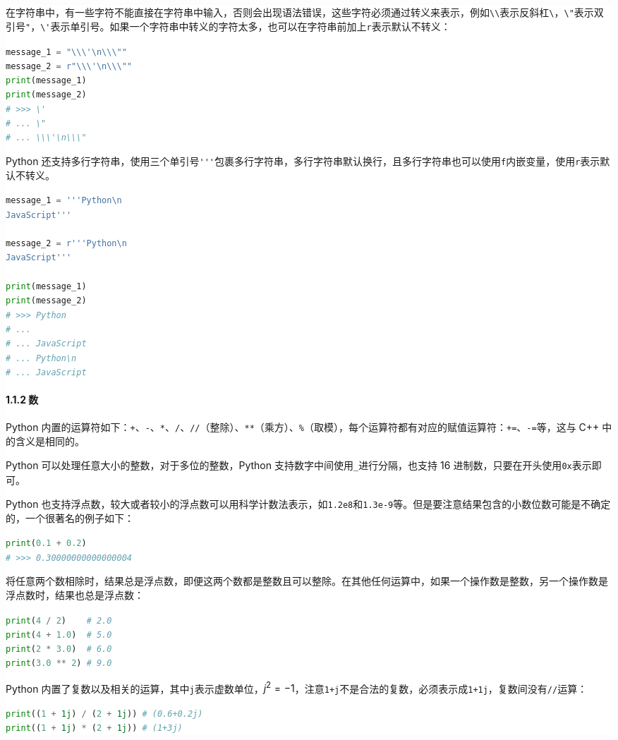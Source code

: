 在字符串中，有一些字符不能直接在字符串中输入，否则会出现语法错误，这些字符必须通过转义来表示，例如`\\`表示反斜杠`\`，`\"`表示双引号`"`，`\'`表示单引号。如果一个字符串中转义的字符太多，也可以在字符串前加上`r`表示默认不转义：

``` python
message_1 = "\\\'\n\\\""
message_2 = r"\\\'\n\\\""
print(message_1)
print(message_2)
# >>> \'
# ... \"
# ... \\\'\n\\\"
```

Python 还支持多行字符串，使用三个单引号`'''`包裹多行字符串，多行字符串默认换行，且多行字符串也可以使用`f`内嵌变量，使用`r`表示默认不转义。

``` python
message_1 = '''Python\n
JavaScript'''

message_2 = r'''Python\n
JavaScript'''

print(message_1)
print(message_2)
# >>> Python
# ... 
# ... JavaScript
# ... Python\n
# ... JavaScript
```

#### 1.1.2 数

Python 内置的运算符如下：`+`、`-`、`*`、`/`、`//`（整除）、`**`（乘方）、`%`（取模），每个运算符都有对应的赋值运算符：`+=`、`-=`等，这与 C++ 中的含义是相同的。

Python 可以处理任意大小的整数，对于多位的整数，Python 支持数字中间使用`_`进行分隔，也支持 16 进制数，只要在开头使用`0x`表示即可。

Python 也支持浮点数，较大或者较小的浮点数可以用科学计数法表示，如`1.2e8`和`1.3e-9`等。但是要注意结果包含的小数位数可能是不确定的，一个很著名的例子如下：

``` python
print(0.1 + 0.2)
# >>> 0.30000000000000004
```

将任意两个数相除时，结果总是浮点数，即便这两个数都是整数且可以整除。在其他任何运算中，如果一个操作数是整数，另一个操作数是浮点数时，结果也总是浮点数：

``` python
print(4 / 2)    # 2.0
print(4 + 1.0)  # 5.0
print(2 * 3.0)  # 6.0
print(3.0 ** 2) # 9.0
```

Python 内置了复数以及相关的运算，其中`j`表示虚数单位，$j^2=-1$，注意`1+j`不是合法的复数，必须表示成`1+1j`，复数间没有`//`运算：

``` python
print((1 + 1j) / (2 + 1j)) # (0.6+0.2j)
print((1 + 1j) * (2 + 1j)) # (1+3j)
```
